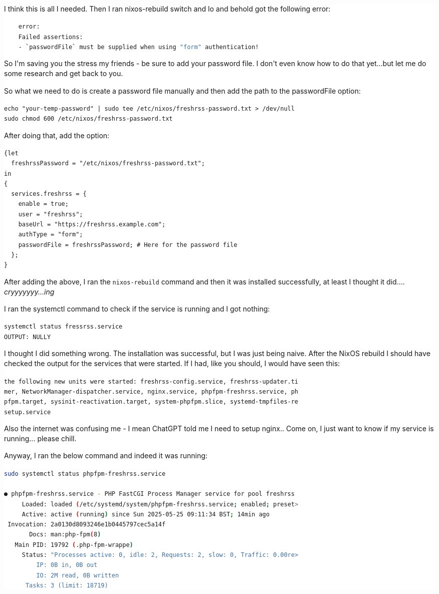 I think this is all I needed. Then I ran nixos-rebuild switch and lo and behold got the following error:
```sh
    error:
    Failed assertions:
    - `passwordFile` must be supplied when using "form" authentication!
```
So I'm saving you the stress my friends - be sure to add your password file. I don't even know how to do that yet...but let me do some research and get back to you.

So what we need to do is create a password file manually and then add the path to the passwordFile option:
```
echo "your-temp-password" | sudo tee /etc/nixos/freshrss-password.txt > /dev/null
sudo chmod 600 /etc/nixos/freshrss-password.txt
```

After doing that, add the option:
```
{let
  freshrssPassword = "/etc/nixos/freshrss-password.txt";
in
{
  services.freshrss = {
    enable = true;
    user = "freshrss";
    baseUrl = "https://freshrss.example.com";
    authType = "form";
    passwordFile = freshrssPassword; # Here for the password file
  };
}
```

After adding the above, I ran the `nixos-rebuild` command and then it was installed successfully, at least I thought it did.... *cryyyyyyy...ing*

I ran the systemctl command to check if the service is running and I got nothing:
```
systemctl status fressrss.service
OUTPUT: NULLY
```

I thought I did something wrong. The installation was successful, but I was just being naive. After the NixOS rebuild I should have checked the output for the services that were started. If I had, like you should, I would have seen this:
```
the following new units were started: freshrss-config.service, freshrss-updater.ti
mer, NetworkManager-dispatcher.service, nginx.service, phpfpm-freshrss.service, ph
pfpm.target, sysinit-reactivation.target, system-phpfpm.slice, systemd-tmpfiles-re
setup.service
```

Also the internet was confusing me - I mean ChatGPT told me I need to setup nginx.. Come on, I just want to know if my service is running... please chill.

Anyway, I ran the below command and indeed it was running:
```sh
sudo systemctl status phpfpm-freshrss.service

● phpfpm-freshrss.service - PHP FastCGI Process Manager service for pool freshrss
     Loaded: loaded (/etc/systemd/system/phpfpm-freshrss.service; enabled; preset>
     Active: active (running) since Sun 2025-05-25 09:11:34 BST; 14min ago
 Invocation: 2a0130d8093246e1b0445797cec5a14f
       Docs: man:php-fpm(8)
   Main PID: 19792 (.php-fpm-wrappe)
     Status: "Processes active: 0, idle: 2, Requests: 2, slow: 0, Traffic: 0.00re>
         IP: 0B in, 0B out
         IO: 2M read, 0B written
      Tasks: 3 (limit: 18719)
```